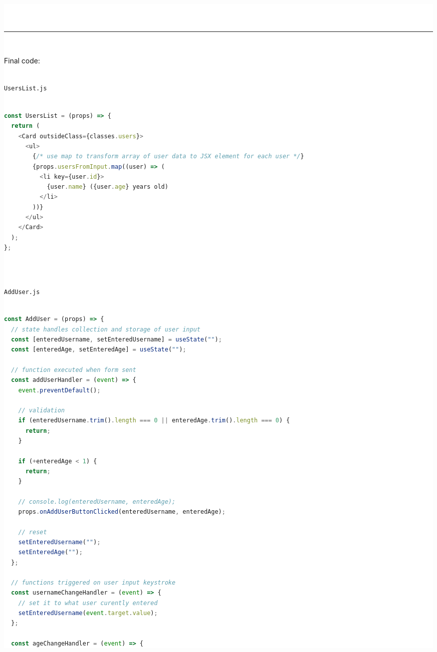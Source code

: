 <br><br>

<hr />

<br>

Final code:
<br><br>

`UsersList.js`
<br><br>

```js
const UsersList = (props) => {
  return (
    <Card outsideClass={classes.users}>
      <ul>
        {/* use map to transform array of user data to JSX element for each user */}
        {props.usersFromInput.map((user) => (
          <li key={user.id}>
            {user.name} ({user.age} years old)
          </li>
        ))}
      </ul>
    </Card>
  );
};
```

<br><br>

`AddUser.js`
<br><br>

```js
const AddUser = (props) => {
  // state handles collection and storage of user input
  const [enteredUsername, setEnteredUsername] = useState("");
  const [enteredAge, setEnteredAge] = useState("");

  // function executed when form sent
  const addUserHandler = (event) => {
    event.preventDefault();

    // validation
    if (enteredUsername.trim().length === 0 || enteredAge.trim().length === 0) {
      return;
    }

    if (+enteredAge < 1) {
      return;
    }

    // console.log(enteredUsername, enteredAge);
    props.onAddUserButtonClicked(enteredUsername, enteredAge);

    // reset
    setEnteredUsername("");
    setEnteredAge("");
  };

  // functions triggered on user input keystroke
  const usernameChangeHandler = (event) => {
    // set it to what user curently entered
    setEnteredUsername(event.target.value);
  };

  const ageChangeHandler = (event) => {
```